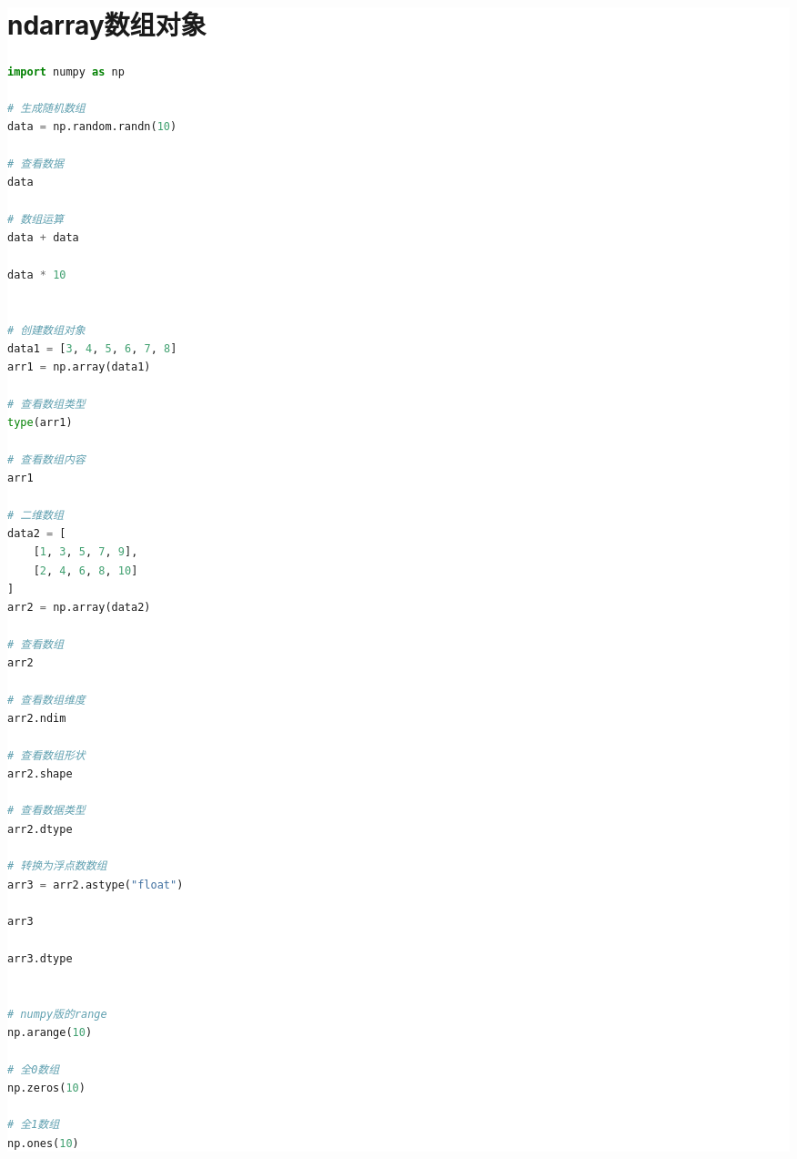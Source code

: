 # ndarray数组对象

```python
import numpy as np

# 生成随机数组
data = np.random.randn(10)

# 查看数据
data

# 数组运算
data + data

data * 10


# 创建数组对象
data1 = [3, 4, 5, 6, 7, 8]
arr1 = np.array(data1)

# 查看数组类型
type(arr1)

# 查看数组内容
arr1

# 二维数组
data2 = [
    [1, 3, 5, 7, 9],
    [2, 4, 6, 8, 10]
]
arr2 = np.array(data2)

# 查看数组
arr2

# 查看数组维度
arr2.ndim

# 查看数组形状
arr2.shape

# 查看数据类型
arr2.dtype

# 转换为浮点数数组
arr3 = arr2.astype("float")

arr3

arr3.dtype


# numpy版的range
np.arange(10)

# 全0数组
np.zeros(10)

# 全1数组
np.ones(10)
```